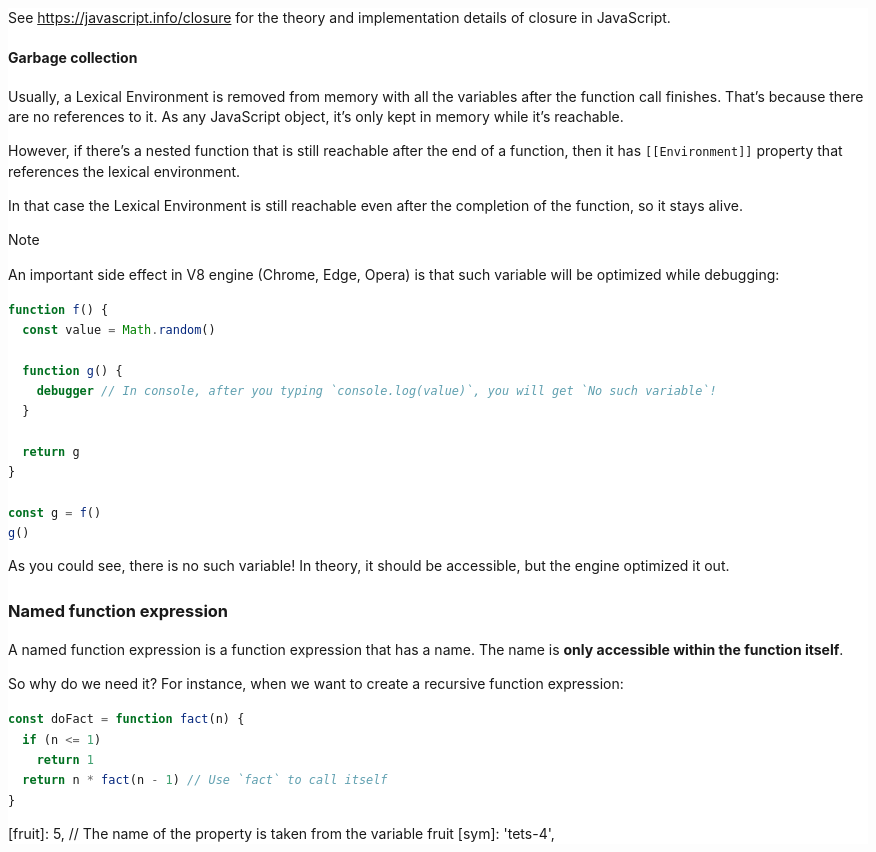 See https://javascript.info/closure for the theory and implementation details of closure in JavaScript.

#### Garbage collection

Usually, a Lexical Environment is removed from memory with all the variables after the function call finishes. That’s
because there are no references to it. As any JavaScript object, it’s only kept in memory while it’s reachable.

However, if there’s a nested function that is still reachable after the end of a function, then it has `[[Environment]]`
property that references the lexical environment.

In that case the Lexical Environment is still reachable even after the completion of the function, so it stays alive.

> [!Note]
>
> An important side effect in V8 engine (Chrome, Edge, Opera) is that such variable will be optimized while debugging:
>
> 
>
> ```js
> function f() {
>   const value = Math.random()
>
>   function g() {
>     debugger // In console, after you typing `console.log(value)`, you will get `No such variable`!
>   }
>
>   return g
> }
>
> const g = f()
> g()
> ```
>
> As you could see, there is no such variable! In theory, it should be accessible, but the engine optimized it out.

### Named function expression

A named function expression is a function expression that has a name. The name is
**only accessible within the function itself**.

So why do we need it? For instance, when we want to create a recursive function expression:



```js
const doFact = function fact(n) {
  if (n <= 1)
    return 1
  return n * fact(n - 1) // Use `fact` to call itself
}
```


  [fruit]: 5, // The name of the property is taken from the variable fruit
  [sym]: 'tets-4',